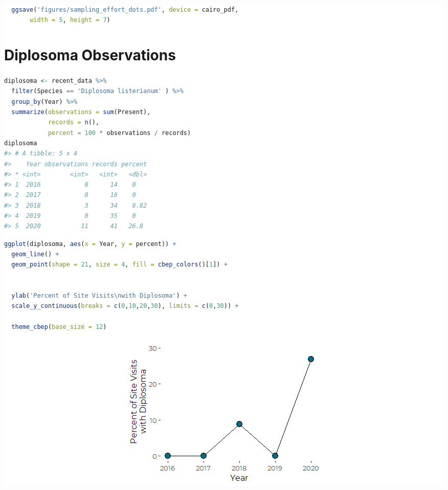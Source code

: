 ``` r
  ggsave('figures/sampling_effort_dots.pdf', device = cairo_pdf, 
       width = 5, height = 7)
```

# Diplosoma Observations

``` r
diplosoma <- recent_data %>%
  filter(Species == 'Diplosoma listerianum' ) %>%
  group_by(Year) %>%
  summarize(observations = sum(Present),
            records = n(),
            percent = 100 * observations / records)
diplosoma
#> # A tibble: 5 x 4
#>    Year observations records percent
#> * <int>        <int>   <int>   <dbl>
#> 1  2016            0      14    0   
#> 2  2017            0      16    0   
#> 3  2018            3      34    8.82
#> 4  2019            0      35    0   
#> 5  2020           11      41   26.8
```

``` r
ggplot(diplosoma, aes(x = Year, y = percent)) +
  geom_line() +
  geom_point(shape = 21, size = 4, fill = cbep_colors()[1]) +

  
  ylab('Percent of Site Visits\nwith Diplosoma') +
  scale_y_continuous(breaks = c(0,10,20,30), limits = c(0,30)) +

  theme_cbep(base_size = 12)
```

<img src="MIMIC_Graphics_files/figure-gfm/unnamed-chunk-20-1.png" style="display: block; margin: auto;" />
